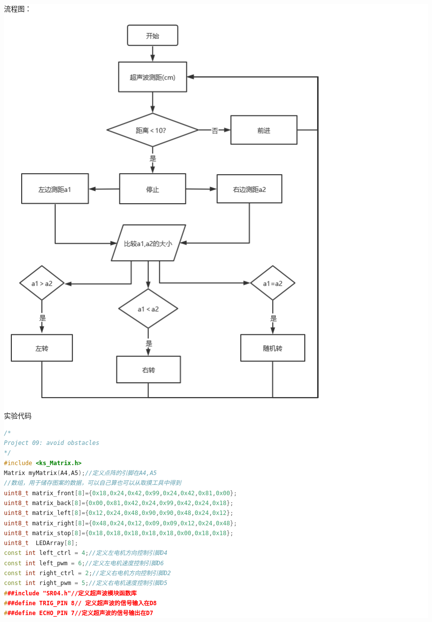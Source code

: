 流程图：

![img](./img/fbf6114bc89b2e606c5f957e3527fa2e.jpg)

实验代码

```c++
/*
Project 09: avoid obstacles
*/  
#include <ks_Matrix.h>
Matrix myMatrix(A4,A5);//定义点阵的引脚在A4,A5
//数组，用于储存图案的数据，可以自己算也可以从取摸工具中得到
uint8_t matrix_front[8]={0x18,0x24,0x42,0x99,0x24,0x42,0x81,0x00};
uint8_t matrix_back[8]={0x00,0x81,0x42,0x24,0x99,0x42,0x24,0x18};
uint8_t matrix_left[8]={0x12,0x24,0x48,0x90,0x90,0x48,0x24,0x12};
uint8_t matrix_right[8]={0x48,0x24,0x12,0x09,0x09,0x12,0x24,0x48};
uint8_t matrix_stop[8]={0x18,0x18,0x18,0x18,0x18,0x00,0x18,0x18};
uint8_t  LEDArray[8];
const int left_ctrl = 4;//定义左电机方向控制引脚D4
const int left_pwm = 6;//定义左电机速度控制引脚D6
const int right_ctrl = 2;//定义右电机方向控制引脚D2
const int right_pwm = 5;//定义右电机速度控制引脚D5
###include "SR04.h"//定义超声波模块函数库
###define TRIG_PIN 8// 定义超声波的信号输入在D8
###define ECHO_PIN 7//定义超声波的信号输出在D7
```